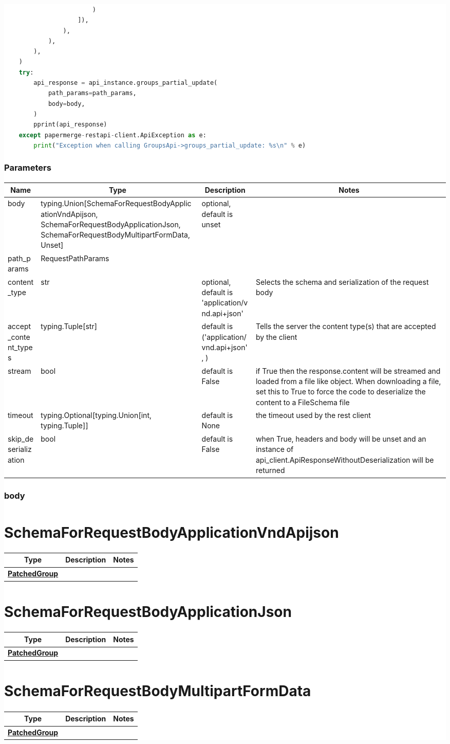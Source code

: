 ```python
                        )
                    ]),
                ),
            ),
        ),
    )
    try:
        api_response = api_instance.groups_partial_update(
            path_params=path_params,
            body=body,
        )
        pprint(api_response)
    except papermerge-restapi-client.ApiException as e:
        print("Exception when calling GroupsApi->groups_partial_update: %s\n" % e)
```
### Parameters

Name | Type | Description  | Notes
------------- | ------------- | ------------- | -------------
body | typing.Union[SchemaForRequestBodyApplicationVndApijson, SchemaForRequestBodyApplicationJson, SchemaForRequestBodyMultipartFormData, Unset] | optional, default is unset |
path_params | RequestPathParams | |
content_type | str | optional, default is 'application/vnd.api+json' | Selects the schema and serialization of the request body
accept_content_types | typing.Tuple[str] | default is ('application/vnd.api+json', ) | Tells the server the content type(s) that are accepted by the client
stream | bool | default is False | if True then the response.content will be streamed and loaded from a file like object. When downloading a file, set this to True to force the code to deserialize the content to a FileSchema file
timeout | typing.Optional[typing.Union[int, typing.Tuple]] | default is None | the timeout used by the rest client
skip_deserialization | bool | default is False | when True, headers and body will be unset and an instance of api_client.ApiResponseWithoutDeserialization will be returned

### body

# SchemaForRequestBodyApplicationVndApijson
Type | Description  | Notes
------------- | ------------- | -------------
[**PatchedGroup**](../../models/PatchedGroup.md) |  | 


# SchemaForRequestBodyApplicationJson
Type | Description  | Notes
------------- | ------------- | -------------
[**PatchedGroup**](../../models/PatchedGroup.md) |  | 


# SchemaForRequestBodyMultipartFormData
Type | Description  | Notes
------------- | ------------- | -------------
[**PatchedGroup**](../../models/PatchedGroup.md) |  | 
